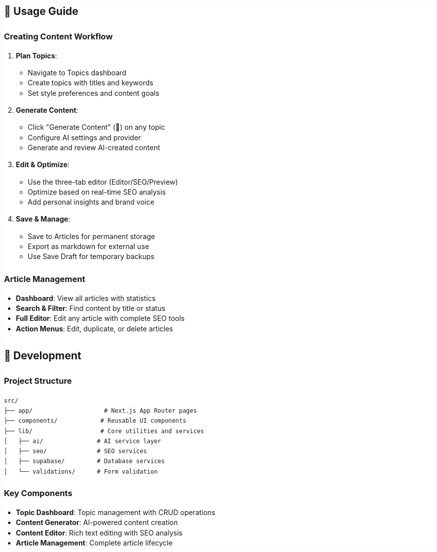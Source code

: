 ## 📖 Usage Guide

### Creating Content Workflow

1. **Plan Topics**:
   - Navigate to Topics dashboard
   - Create topics with titles and keywords
   - Set style preferences and content goals

2. **Generate Content**:
   - Click "Generate Content" (📝) on any topic
   - Configure AI settings and provider
   - Generate and review AI-created content

3. **Edit & Optimize**:
   - Use the three-tab editor (Editor/SEO/Preview)
   - Optimize based on real-time SEO analysis
   - Add personal insights and brand voice

4. **Save & Manage**:
   - Save to Articles for permanent storage
   - Export as markdown for external use
   - Use Save Draft for temporary backups

### Article Management

- **Dashboard**: View all articles with statistics
- **Search & Filter**: Find content by title or status
- **Full Editor**: Edit any article with complete SEO tools
- **Action Menus**: Edit, duplicate, or delete articles

## 🔧 Development

### Project Structure
```
src/
├── app/                    # Next.js App Router pages
├── components/            # Reusable UI components
├── lib/                   # Core utilities and services
│   ├── ai/               # AI service layer
│   ├── seo/              # SEO services
│   ├── supabase/         # Database services
│   └── validations/      # Form validation
```

### Key Components
- **Topic Dashboard**: Topic management with CRUD operations
- **Content Generator**: AI-powered content creation
- **Content Editor**: Rich text editing with SEO analysis
- **Article Management**: Complete article lifecycle
